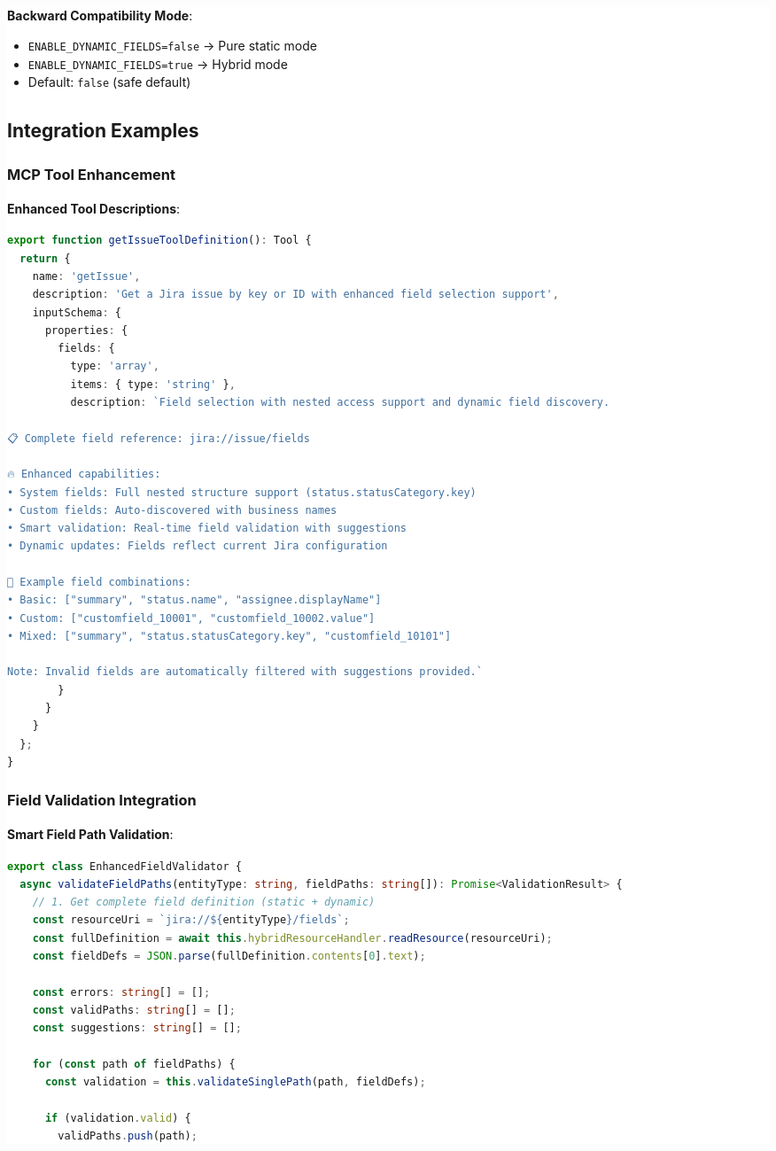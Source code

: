 **Backward Compatibility Mode**:
- `ENABLE_DYNAMIC_FIELDS=false` → Pure static mode
- `ENABLE_DYNAMIC_FIELDS=true` → Hybrid mode
- Default: `false` (safe default)

## Integration Examples

### MCP Tool Enhancement

**Enhanced Tool Descriptions**:

```typescript
export function getIssueToolDefinition(): Tool {
  return {
    name: 'getIssue',
    description: 'Get a Jira issue by key or ID with enhanced field selection support',
    inputSchema: {
      properties: {
        fields: {
          type: 'array',
          items: { type: 'string' },
          description: `Field selection with nested access support and dynamic field discovery.

📋 Complete field reference: jira://issue/fields

🔥 Enhanced capabilities:
• System fields: Full nested structure support (status.statusCategory.key)
• Custom fields: Auto-discovered with business names
• Smart validation: Real-time field validation with suggestions
• Dynamic updates: Fields reflect current Jira configuration

🎯 Example field combinations:
• Basic: ["summary", "status.name", "assignee.displayName"]
• Custom: ["customfield_10001", "customfield_10002.value"]
• Mixed: ["summary", "status.statusCategory.key", "customfield_10101"]

Note: Invalid fields are automatically filtered with suggestions provided.`
        }
      }
    }
  };
}
```

### Field Validation Integration

**Smart Field Path Validation**:

```typescript
export class EnhancedFieldValidator {
  async validateFieldPaths(entityType: string, fieldPaths: string[]): Promise<ValidationResult> {
    // 1. Get complete field definition (static + dynamic)
    const resourceUri = `jira://${entityType}/fields`;
    const fullDefinition = await this.hybridResourceHandler.readResource(resourceUri);
    const fieldDefs = JSON.parse(fullDefinition.contents[0].text);
    
    const errors: string[] = [];
    const validPaths: string[] = [];
    const suggestions: string[] = [];
    
    for (const path of fieldPaths) {
      const validation = this.validateSinglePath(path, fieldDefs);
      
      if (validation.valid) {
        validPaths.push(path);
```